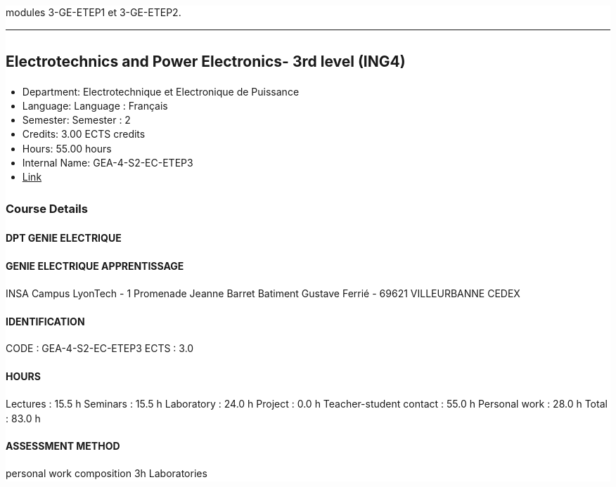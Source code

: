 modules 3-GE-ETEP1 et 3-GE-ETEP2.


---

## Electrotechnics and Power Electronics- 3rd level (ING4)

- Department: Electrotechnique et Electronique de Puissance
- Language: Language : Français
- Semester: Semester : 2
- Credits: 3.00 ECTS credits
- Hours: 55.00 hours
- Internal Name: GEA-4-S2-EC-ETEP3
- [Link](https://scolpeda.insa-lyon.fr/f/ects?id=54586&_lang=en)

### Course Details

#### DPT GENIE ELECTRIQUE


#### GENIE ELECTRIQUE APPRENTISSAGE

INSA Campus LyonTech - 1 Promenade Jeanne Barret
Batiment Gustave Ferrié - 69621 VILLEURBANNE CEDEX

#### IDENTIFICATION

CODE :
GEA-4-S2-EC-ETEP3
ECTS :
3.0

#### HOURS

Lectures :
15.5 h
Seminars :
15.5 h
Laboratory :
24.0 h
Project :
0.0 h
Teacher-student
contact :
55.0 h
Personal work :
28.0 h
Total :
83.0 h

#### ASSESSMENT METHOD

personal work
composition 3h
Laboratories
